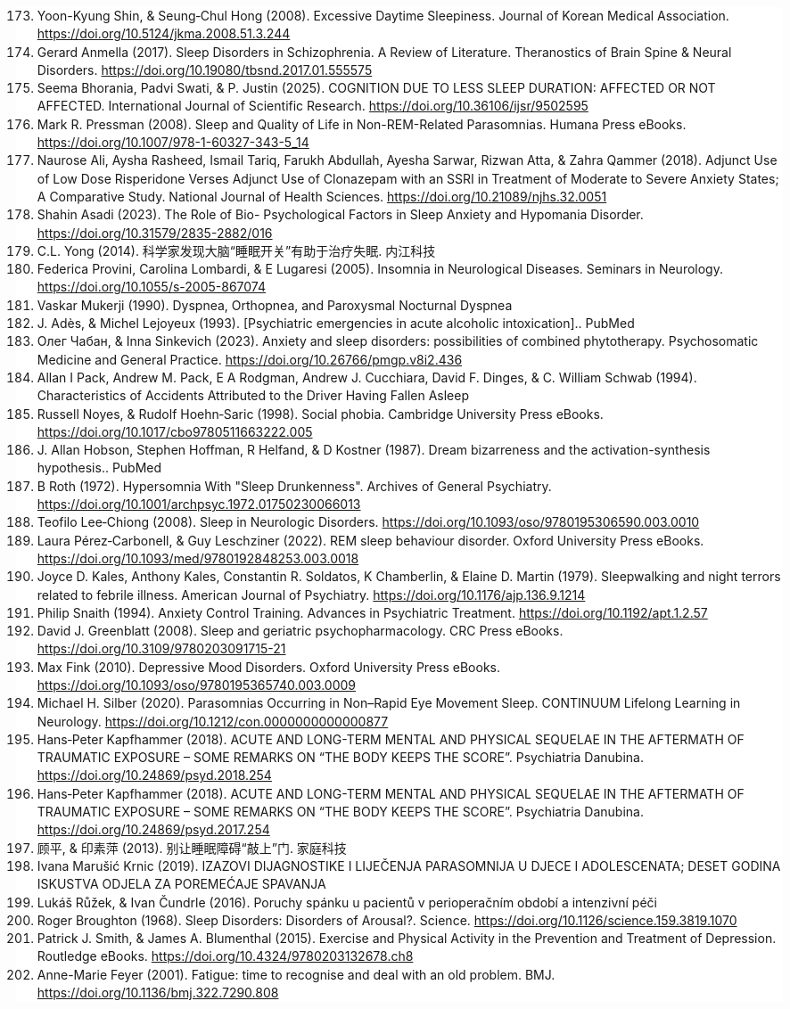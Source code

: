 173. Yoon-Kyung Shin, & Seung‐Chul Hong (2008). Excessive Daytime Sleepiness. Journal of Korean Medical Association. https://doi.org/10.5124/jkma.2008.51.3.244
174. Gerard Anmella (2017). Sleep Disorders in Schizophrenia. A Review of Literature. Theranostics of Brain Spine & Neural Disorders. https://doi.org/10.19080/tbsnd.2017.01.555575
175. Seema Bhorania, Padvi Swati, & P. Justin (2025). COGNITION DUE TO LESS SLEEP DURATION: AFFECTED OR NOT AFFECTED. International Journal of Scientific Research. https://doi.org/10.36106/ijsr/9502595
176. Mark R. Pressman (2008). Sleep and Quality of Life in Non-REM-Related Parasomnias. Humana Press eBooks. https://doi.org/10.1007/978-1-60327-343-5_14
177. Naurose Ali, Aysha Rasheed, Ismail Tariq, Farukh Abdullah, Ayesha Sarwar, Rizwan Atta, & Zahra Qammer (2018). Adjunct Use of Low Dose Risperidone Verses Adjunct Use of Clonazepam with an SSRI in Treatment of Moderate to Severe Anxiety States; A Comparative Study. National Journal of Health Sciences. https://doi.org/10.21089/njhs.32.0051
178. Shahin Asadi (2023). The Role of Bio- Psychological Factors in Sleep Anxiety and Hypomania Disorder. https://doi.org/10.31579/2835-2882/016
179. C.L. Yong (2014). 科学家发现大脑“睡眠开关”有助于治疗失眠. 内江科技
180. Federica Provini, Carolina Lombardi, & E Lugaresi (2005). Insomnia in Neurological Diseases. Seminars in Neurology. https://doi.org/10.1055/s-2005-867074
181. Vaskar Mukerji (1990). Dyspnea, Orthopnea, and Paroxysmal Nocturnal Dyspnea
182. J. Adès, & Michel Lejoyeux (1993). [Psychiatric emergencies in acute alcoholic intoxication].. PubMed
183. Олег Чабан, & Inna Sinkevich (2023). Anxiety and sleep disorders: possibilities of combined phytotherapy. Psychosomatic Medicine and General Practice. https://doi.org/10.26766/pmgp.v8i2.436
184. Allan I Pack, Andrew M. Pack, E A Rodgman, Andrew J. Cucchiara, David F. Dinges, & C. William Schwab (1994). Characteristics of Accidents Attributed to the Driver Having Fallen Asleep
185. Russell Noyes, & Rudolf Hoehn‐Saric (1998). Social phobia. Cambridge University Press eBooks. https://doi.org/10.1017/cbo9780511663222.005
186. J. Allan Hobson, Stephen Hoffman, R Helfand, & D Kostner (1987). Dream bizarreness and the activation-synthesis hypothesis.. PubMed
187. B Roth (1972). Hypersomnia With "Sleep Drunkenness". Archives of General Psychiatry. https://doi.org/10.1001/archpsyc.1972.01750230066013
188. Teofilo Lee‐Chiong (2008). Sleep in Neurologic Disorders. https://doi.org/10.1093/oso/9780195306590.003.0010
189. Laura Pérez‐Carbonell, & Guy Leschziner (2022). REM sleep behaviour disorder. Oxford University Press eBooks. https://doi.org/10.1093/med/9780192848253.003.0018
190. Joyce D. Kales, Anthony Kales, Constantin R. Soldatos, K Chamberlin, & Elaine D. Martin (1979). Sleepwalking and night terrors related to febrile illness. American Journal of Psychiatry. https://doi.org/10.1176/ajp.136.9.1214
191. Philip Snaith (1994). Anxiety Control Training. Advances in Psychiatric Treatment. https://doi.org/10.1192/apt.1.2.57
192. David J. Greenblatt (2008). Sleep and geriatric psychopharmacology. CRC Press eBooks. https://doi.org/10.3109/9780203091715-21
193. Max Fink (2010). Depressive Mood Disorders. Oxford University Press eBooks. https://doi.org/10.1093/oso/9780195365740.003.0009
194. Michael H. Silber (2020). Parasomnias Occurring in Non–Rapid Eye Movement Sleep. CONTINUUM Lifelong Learning in Neurology. https://doi.org/10.1212/con.0000000000000877
195. Hans‐Peter Kapfhammer (2018). ACUTE AND LONG-TERM MENTAL AND PHYSICAL SEQUELAE IN THE AFTERMATH OF TRAUMATIC EXPOSURE – SOME REMARKS ON “THE BODY KEEPS THE SCORE”. Psychiatria Danubina. https://doi.org/10.24869/psyd.2018.254
196. Hans‐Peter Kapfhammer (2018). ACUTE AND LONG-TERM MENTAL AND PHYSICAL SEQUELAE IN THE AFTERMATH OF TRAUMATIC EXPOSURE – SOME REMARKS ON “THE BODY KEEPS THE SCORE”. Psychiatria Danubina. https://doi.org/10.24869/psyd.2017.254
197. 顾平, & 印素萍 (2013). 别让睡眠障碍“敲上”门. 家庭科技
198. Ivana Marušić Krnic (2019). IZAZOVI DIJAGNOSTIKE I LIJEČENJA PARASOMNIJA U DJECE I ADOLESCENATA; DESET GODINA ISKUSTVA ODJELA ZA POREMEĆAJE SPAVANJA
199. Lukáš Růžek, & Ivan Čundrle (2016). Poruchy spánku u pacientů v perioperačním období a intenzivní péči
200. Roger Broughton (1968). Sleep Disorders: Disorders of Arousal?. Science. https://doi.org/10.1126/science.159.3819.1070
201. Patrick J. Smith, & James A. Blumenthal (2015). Exercise and Physical Activity in the Prevention and Treatment of Depression. Routledge eBooks. https://doi.org/10.4324/9780203132678.ch8
202. Anne-Marie Feyer (2001). Fatigue: time to recognise and deal with an old problem. BMJ. https://doi.org/10.1136/bmj.322.7290.808